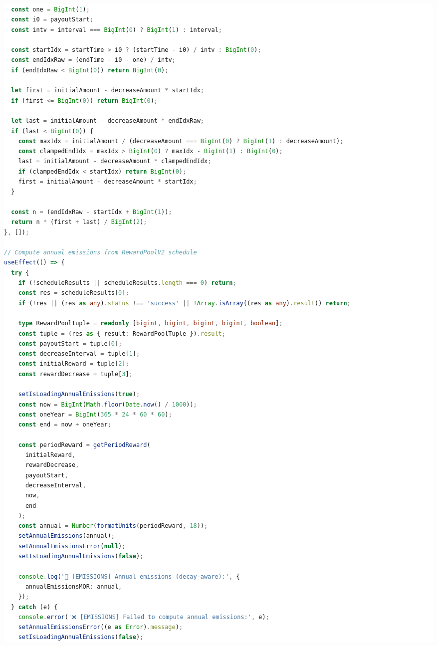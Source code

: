 ```typescript
  const one = BigInt(1);
  const i0 = payoutStart;
  const intv = interval === BigInt(0) ? BigInt(1) : interval;

  const startIdx = startTime > i0 ? (startTime - i0) / intv : BigInt(0);
  const endIdxRaw = (endTime - i0 - one) / intv;
  if (endIdxRaw < BigInt(0)) return BigInt(0);

  let first = initialAmount - decreaseAmount * startIdx;
  if (first <= BigInt(0)) return BigInt(0);

  let last = initialAmount - decreaseAmount * endIdxRaw;
  if (last < BigInt(0)) {
    const maxIdx = initialAmount / (decreaseAmount === BigInt(0) ? BigInt(1) : decreaseAmount);
    const clampedEndIdx = maxIdx > BigInt(0) ? maxIdx - BigInt(1) : BigInt(0);
    last = initialAmount - decreaseAmount * clampedEndIdx;
    if (clampedEndIdx < startIdx) return BigInt(0);
    first = initialAmount - decreaseAmount * startIdx;
  }

  const n = (endIdxRaw - startIdx + BigInt(1));
  return n * (first + last) / BigInt(2);
}, []);

// Compute annual emissions from RewardPoolV2 schedule
useEffect(() => {
  try {
    if (!scheduleResults || scheduleResults.length === 0) return;
    const res = scheduleResults[0];
    if (!res || (res as any).status !== 'success' || !Array.isArray((res as any).result)) return;
    
    type RewardPoolTuple = readonly [bigint, bigint, bigint, bigint, boolean];
    const tuple = (res as { result: RewardPoolTuple }).result;
    const payoutStart = tuple[0];
    const decreaseInterval = tuple[1];
    const initialReward = tuple[2];
    const rewardDecrease = tuple[3];

    setIsLoadingAnnualEmissions(true);
    const now = BigInt(Math.floor(Date.now() / 1000));
    const oneYear = BigInt(365 * 24 * 60 * 60);
    const end = now + oneYear;
    
    const periodReward = getPeriodReward(
      initialReward, 
      rewardDecrease, 
      payoutStart, 
      decreaseInterval, 
      now, 
      end
    );
    const annual = Number(formatUnits(periodReward, 18));
    setAnnualEmissions(annual);
    setAnnualEmissionsError(null);
    setIsLoadingAnnualEmissions(false);

    console.log('📆 [EMISSIONS] Annual emissions (decay-aware):', {
      annualEmissionsMOR: annual,
    });
  } catch (e) {
    console.error('❌ [EMISSIONS] Failed to compute annual emissions:', e);
    setAnnualEmissionsError((e as Error).message);
    setIsLoadingAnnualEmissions(false);
```